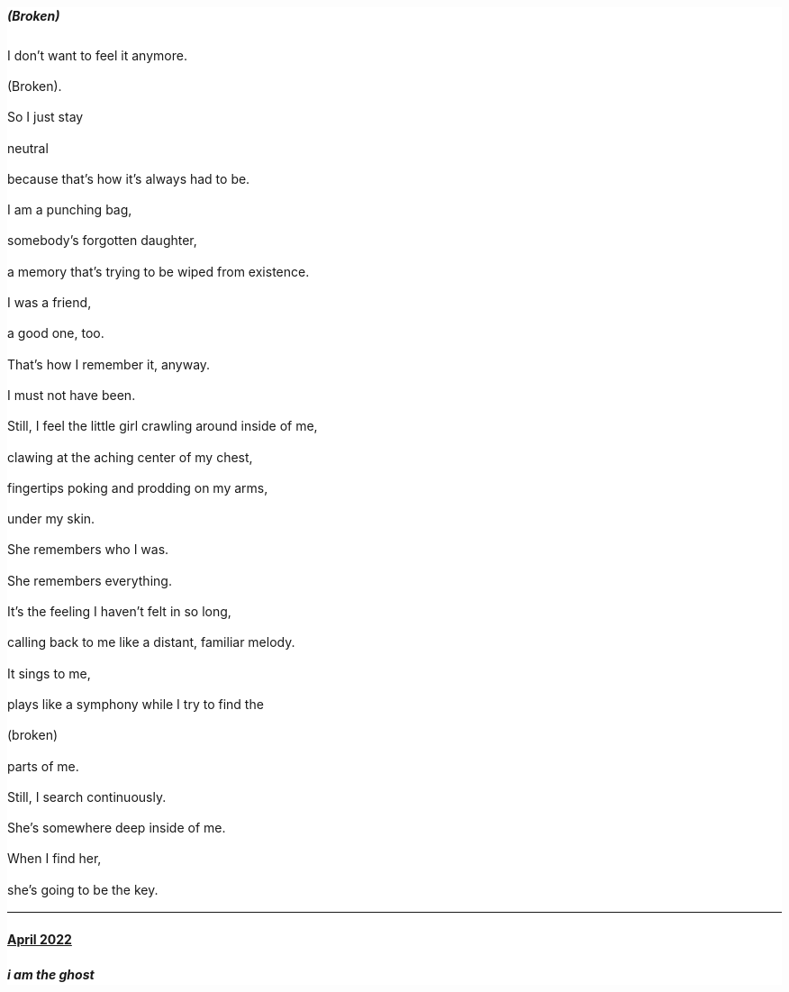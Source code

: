 
##### **(Broken)**

I don’t want to feel it anymore.

(Broken).

So I just stay

neutral

because that’s how it’s always had to be.

I am a punching bag,

somebody’s forgotten daughter,

a memory that’s trying to be wiped from existence.

I was a friend,

a good one, too.

That’s how I remember it, anyway.

I must not have been.

Still, I feel the little girl crawling around inside of me,

clawing at the aching center of my chest,

fingertips poking and prodding on my arms,

under my skin.

She remembers who I was.

She remembers everything.

It’s the feeling I haven’t felt in so long,

calling back to me like a distant, familiar melody.

It sings to me,

plays like a symphony while I try to find the

(broken)

parts of me.

Still, I search continuously.

She’s somewhere deep inside of me.

When I find her,

she’s going to be the key.

---

#### <u>April 2022</u>

##### **i am the ghost**
